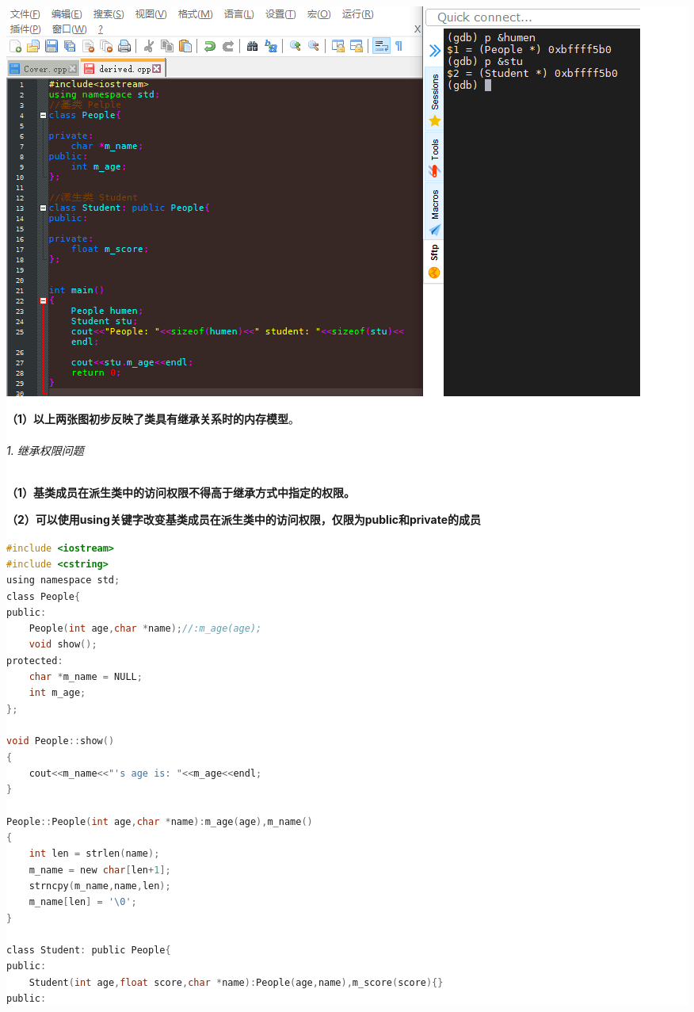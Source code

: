![image-20210409212537645](./pic/derived_size2.jpg)

**（1）以上两张图初步反映了类具有继承关系时的内存模型**。



###### 1. 继承权限问题

**（1）基类成员在派生类中的访问权限不得高于继承方式中指定的权限。**

**（2）可以使用using关键字改变基类成员在派生类中的访问权限，仅限为public和private的成员**

~~~c
#include <iostream>
#include <cstring>
using namespace std;
class People{
public:
	People(int age,char *name);//:m_age(age);
	void show();
protected:
    char *m_name = NULL;
    int m_age;
};

void People::show()
{
	cout<<m_name<<"'s age is: "<<m_age<<endl;
}

People::People(int age,char *name):m_age(age),m_name()
{
	int len = strlen(name);
	m_name = new char[len+1];
	strncpy(m_name,name,len);
	m_name[len] = '\0';
}

class Student: public People{
public:
	Student(int age,float score,char *name):People(age,name),m_score(score){}
public:
~~~